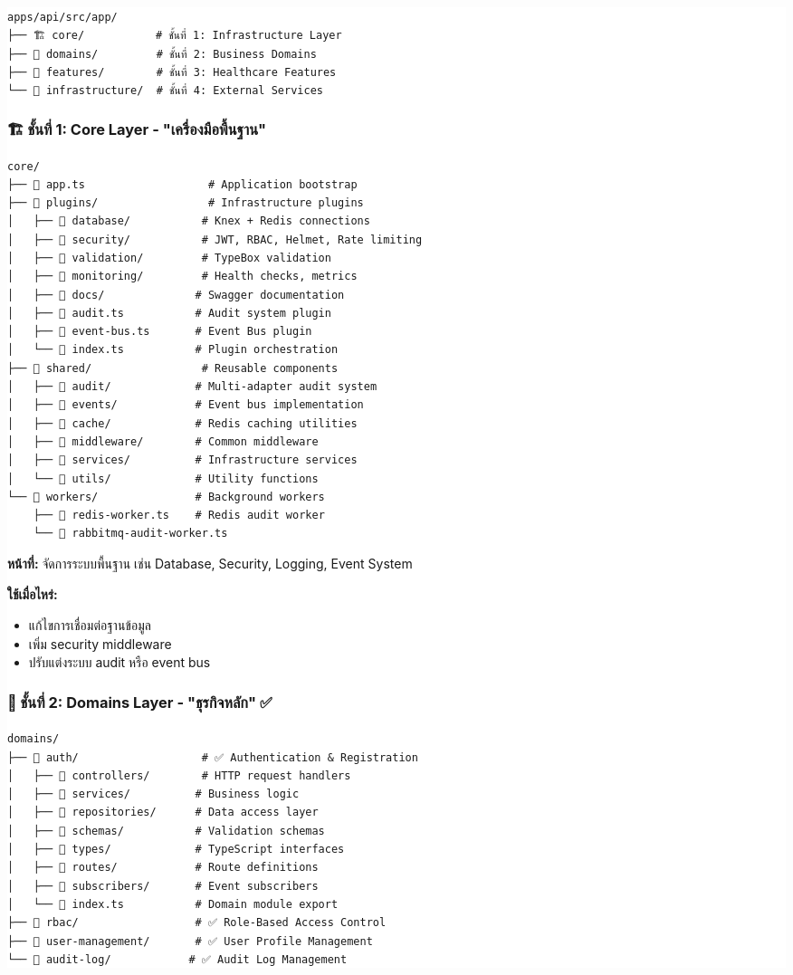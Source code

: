 ```
apps/api/src/app/
├── 🏗️ core/           # ชั้นที่ 1: Infrastructure Layer
├── 🏢 domains/         # ชั้นที่ 2: Business Domains  
├── 🏥 features/        # ชั้นที่ 3: Healthcare Features
└── 🔌 infrastructure/  # ชั้นที่ 4: External Services
```

### 🏗️ ชั้นที่ 1: Core Layer - "เครื่องมือพื้นฐาน"

```
core/
├── 📄 app.ts                   # Application bootstrap
├── 📁 plugins/                 # Infrastructure plugins
│   ├── 📁 database/           # Knex + Redis connections
│   ├── 📁 security/           # JWT, RBAC, Helmet, Rate limiting
│   ├── 📁 validation/         # TypeBox validation
│   ├── 📁 monitoring/         # Health checks, metrics
│   ├── 📁 docs/              # Swagger documentation
│   ├── 📄 audit.ts           # Audit system plugin
│   ├── 📄 event-bus.ts       # Event Bus plugin
│   └── 📄 index.ts           # Plugin orchestration
├── 📁 shared/                 # Reusable components
│   ├── 📁 audit/             # Multi-adapter audit system
│   ├── 📁 events/            # Event bus implementation
│   ├── 📁 cache/             # Redis caching utilities
│   ├── 📁 middleware/        # Common middleware
│   ├── 📁 services/          # Infrastructure services
│   └── 📁 utils/             # Utility functions
└── 📁 workers/               # Background workers
    ├── 📄 redis-worker.ts    # Redis audit worker
    └── 📄 rabbitmq-audit-worker.ts
```

**หน้าที่:** จัดการระบบพื้นฐาน เช่น Database, Security, Logging, Event System

**ใช้เมื่อไหร่:**
- แก้ไขการเชื่อมต่อฐานข้อมูล
- เพิ่ม security middleware
- ปรับแต่งระบบ audit หรือ event bus

### 🏢 ชั้นที่ 2: Domains Layer - "ธุรกิจหลัก" ✅

```
domains/
├── 📁 auth/                   # ✅ Authentication & Registration
│   ├── 📁 controllers/        # HTTP request handlers
│   ├── 📁 services/          # Business logic
│   ├── 📁 repositories/      # Data access layer
│   ├── 📁 schemas/           # Validation schemas
│   ├── 📁 types/             # TypeScript interfaces
│   ├── 📁 routes/            # Route definitions
│   ├── 📁 subscribers/       # Event subscribers
│   └── 📄 index.ts           # Domain module export
├── 📁 rbac/                  # ✅ Role-Based Access Control
├── 📁 user-management/       # ✅ User Profile Management
└── 📁 audit-log/            # ✅ Audit Log Management
```

